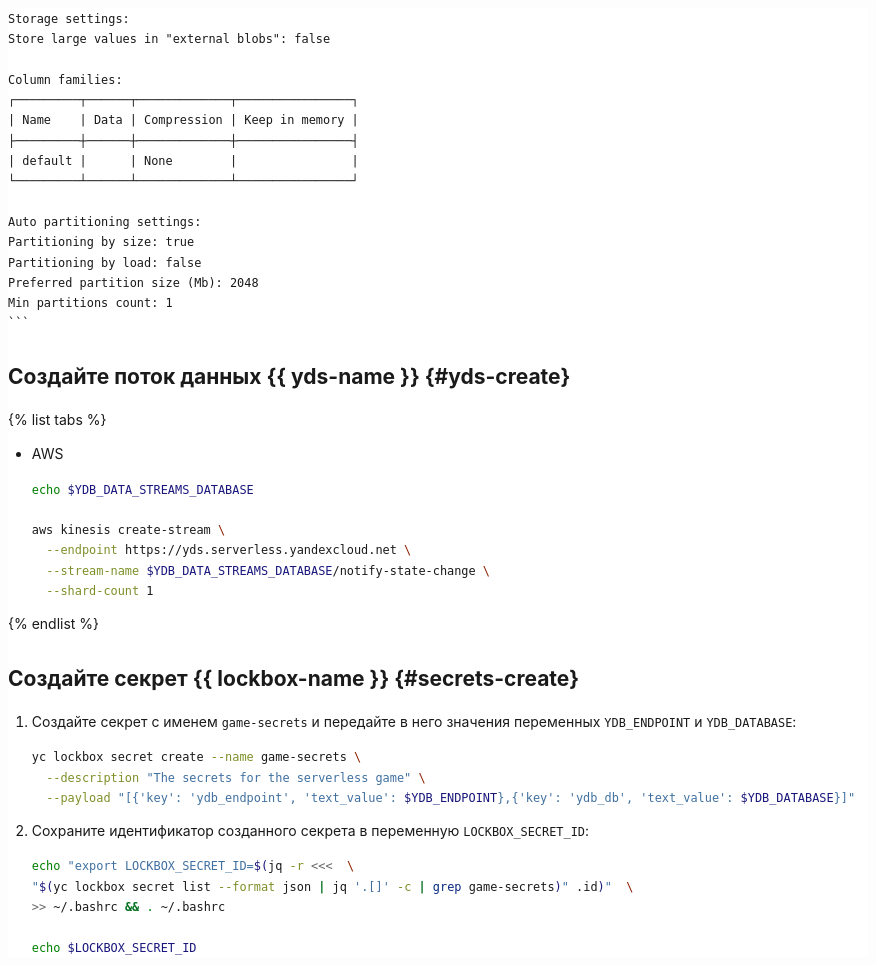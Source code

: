     Storage settings:
    Store large values in "external blobs": false
    
    Column families:
    ┌─────────┬──────┬─────────────┬────────────────┐
    | Name    | Data | Compression | Keep in memory |
    ├─────────┼──────┼─────────────┼────────────────┤
    | default |      | None        |                |
    └─────────┴──────┴─────────────┴────────────────┘
    
    Auto partitioning settings:
    Partitioning by size: true
    Partitioning by load: false
    Preferred partition size (Mb): 2048
    Min partitions count: 1
    ```

## Создайте поток данных {{ yds-name }} {#yds-create}

{% list tabs %}

- AWS
  
  ```bash
  echo $YDB_DATA_STREAMS_DATABASE
  
  aws kinesis create-stream \
    --endpoint https://yds.serverless.yandexcloud.net \
    --stream-name $YDB_DATA_STREAMS_DATABASE/notify-state-change \
    --shard-count 1
  ```

{% endlist %}

## Создайте секрет {{ lockbox-name }} {#secrets-create}

1. Создайте секрет с именем `game-secrets` и передайте в него значения переменных `YDB_ENDPOINT` и `YDB_DATABASE`:

    ```bash
    yc lockbox secret create --name game-secrets \
      --description "The secrets for the serverless game" \
      --payload "[{'key': 'ydb_endpoint', 'text_value': $YDB_ENDPOINT},{'key': 'ydb_db', 'text_value': $YDB_DATABASE}]"
    ```

1. Сохраните идентификатор созданного секрета в переменную `LOCKBOX_SECRET_ID`:

    ```bash
    echo "export LOCKBOX_SECRET_ID=$(jq -r <<<  \
    "$(yc lockbox secret list --format json | jq '.[]' -c | grep game-secrets)" .id)"  \
    >> ~/.bashrc && . ~/.bashrc
    
    echo $LOCKBOX_SECRET_ID
    ```
